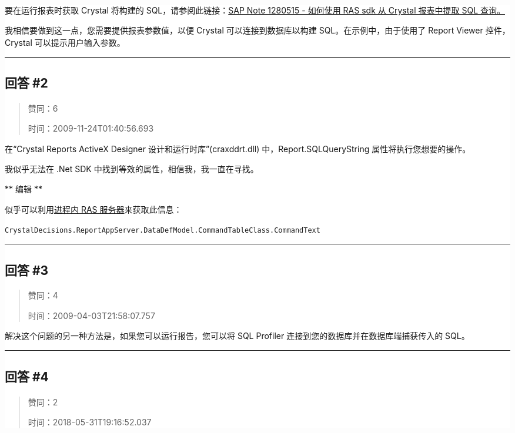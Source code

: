 要在运行报表时获取 Crystal 将构建的 SQL，请参阅此链接：[SAP Note 1280515 - 如何使用 RAS sdk 从 Crystal 报表中提取 SQL 查询。](http://www.sdn.sap.com/irj/servlet/prt/portal/prtroot/com.sap.km.cm.docs/oss_notes_boj/sdn_oss_boj_bi/sap%28bD1lbiZjPTAwMQ==%29/bc/bsp/spn/scn_bosap/notes%7B6163636573733d36393736354636443646363436353344333933393338323636393736354637333631373036453646373436353733354636453735364436323635373233443330333033303331333233383330333533313335%7D.do)

我相信要做到这一点，您需要提供报表参数值，以便 Crystal 可以连接到数据库以构建 SQL。在示例中，由于使用了 Report Viewer 控件，Crystal 可以提示用户输入参数。

* * *

## 回答 #2

> 赞同：6
> 
> 时间：2009-11-24T01:40:56.693

在“Crystal Reports ActiveX Designer 设计和运行时库”(craxddrt.dll) 中，Report.SQLQueryString 属性将执行您想要的操作。

我似乎无法在 .Net SDK 中找到等效的属性，相信我，我一直在寻找。

** 编辑 **

似乎可以利用[进程内 RAS 服务器](http://www.sdn.sap.com/irj/boc/go/portal/prtroot/docs/library/uuid/10b840c0-623f-2b10-03b5-9d1913866b32?QuickLink=index&overridelayout=true&30953829322545)来获取此信息：

`CrystalDecisions.ReportAppServer.DataDefModel.CommandTableClass.CommandText`

* * *

## 回答 #3

> 赞同：4
> 
> 时间：2009-04-03T21:58:07.757

解决这个问题的另一种方法是，如果您可以运行报告，您可以将 SQL Profiler 连接到您的数据库并在数据库端捕获传入的 SQL。

* * *

## 回答 #4

> 赞同：2
> 
> 时间：2018-05-31T19:16:52.037

